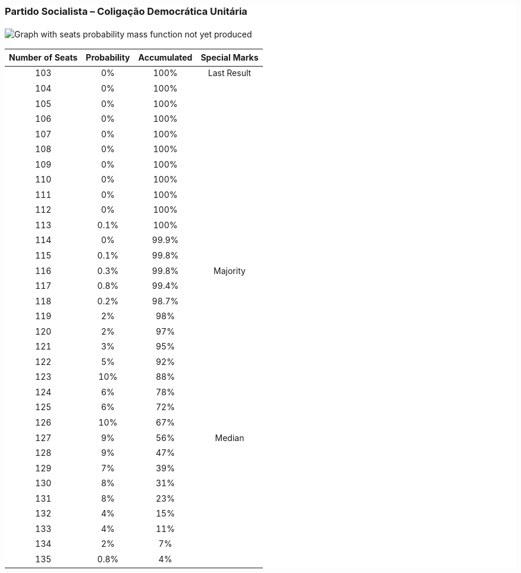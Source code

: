 ### Partido Socialista – Coligação Democrática Unitária

![Graph with seats probability mass function not yet produced](2018-01-17-Eurosondagem-coalitions-seats-pmf-ps–cdu.png "Seats Probability Mass Function")

| Number of Seats | Probability | Accumulated | Special Marks |
|:---------------:|:-----------:|:-----------:|:-------------:|
| 103 | 0% | 100% | Last Result |
| 104 | 0% | 100% |  |
| 105 | 0% | 100% |  |
| 106 | 0% | 100% |  |
| 107 | 0% | 100% |  |
| 108 | 0% | 100% |  |
| 109 | 0% | 100% |  |
| 110 | 0% | 100% |  |
| 111 | 0% | 100% |  |
| 112 | 0% | 100% |  |
| 113 | 0.1% | 100% |  |
| 114 | 0% | 99.9% |  |
| 115 | 0.1% | 99.8% |  |
| 116 | 0.3% | 99.8% | Majority |
| 117 | 0.8% | 99.4% |  |
| 118 | 0.2% | 98.7% |  |
| 119 | 2% | 98% |  |
| 120 | 2% | 97% |  |
| 121 | 3% | 95% |  |
| 122 | 5% | 92% |  |
| 123 | 10% | 88% |  |
| 124 | 6% | 78% |  |
| 125 | 6% | 72% |  |
| 126 | 10% | 67% |  |
| 127 | 9% | 56% | Median |
| 128 | 9% | 47% |  |
| 129 | 7% | 39% |  |
| 130 | 8% | 31% |  |
| 131 | 8% | 23% |  |
| 132 | 4% | 15% |  |
| 133 | 4% | 11% |  |
| 134 | 2% | 7% |  |
| 135 | 0.8% | 4% |  |